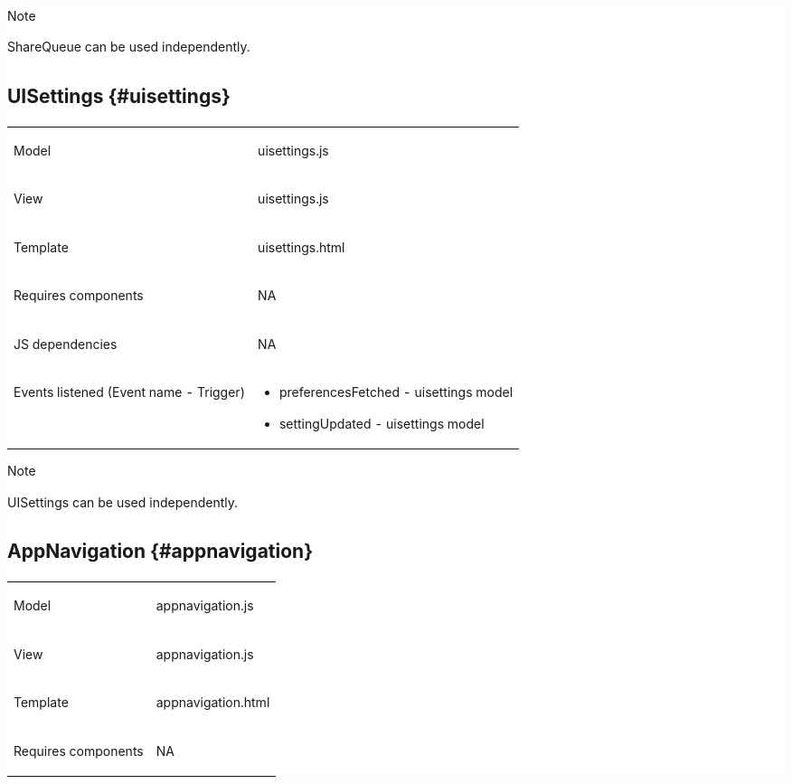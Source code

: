 >[!NOTE]
>
>ShareQueue can be used independently.

## UISettings {#uisettings}

<table>
 <tbody>
  <tr>
   <td><p>Model</p></td>
   <td><p>uisettings.js</p></td>
  </tr>
  <tr>
   <td><p>View</p></td>
   <td><p>uisettings.js</p></td>
  </tr>
  <tr>
   <td><p>Template</p></td>
   <td><p>uisettings.html</p></td>
  </tr>
  <tr>
   <td><p>Requires components</p></td>
   <td><p>NA</p></td>
  </tr>
  <tr>
   <td><p>JS dependencies</p></td>
   <td><p>NA</p></td>
  </tr>
  <tr>
   <td><p>Events listened (Event name - Trigger)</p></td>
   <td>
    <ul>
     <li><p>preferencesFetched - uisettings model </p></li>
     <li><p>settingUpdated - uisettings model </p></li>
    </ul></td>
  </tr>
 </tbody>
</table>

>[!NOTE]
>
>UISettings can be used independently.

## AppNavigation {#appnavigation}

<table>
 <tbody>
  <tr>
   <td><p>Model</p></td>
   <td><p>appnavigation.js</p></td>
  </tr>
  <tr>
   <td><p>View</p></td>
   <td><p>appnavigation.js</p></td>
  </tr>
  <tr>
   <td><p>Template</p></td>
   <td><p>appnavigation.html</p></td>
  </tr>
  <tr>
   <td><p>Requires components</p></td>
   <td><p>NA</p></td>
  </tr>
  <tr>
